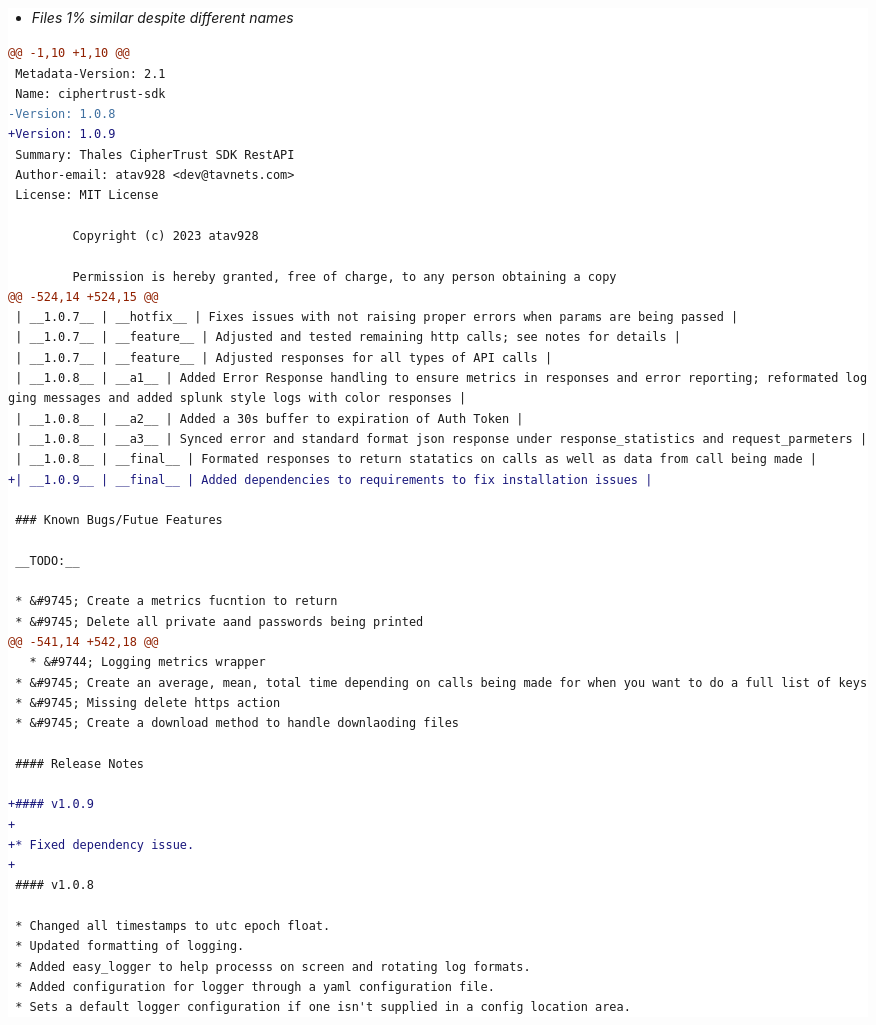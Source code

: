  * *Files 1% similar despite different names*

```diff
@@ -1,10 +1,10 @@
 Metadata-Version: 2.1
 Name: ciphertrust-sdk
-Version: 1.0.8
+Version: 1.0.9
 Summary: Thales CipherTrust SDK RestAPI
 Author-email: atav928 <dev@tavnets.com>
 License: MIT License
         
         Copyright (c) 2023 atav928
         
         Permission is hereby granted, free of charge, to any person obtaining a copy
@@ -524,14 +524,15 @@
 | __1.0.7__ | __hotfix__ | Fixes issues with not raising proper errors when params are being passed |
 | __1.0.7__ | __feature__ | Adjusted and tested remaining http calls; see notes for details |
 | __1.0.7__ | __feature__ | Adjusted responses for all types of API calls |
 | __1.0.8__ | __a1__ | Added Error Response handling to ensure metrics in responses and error reporting; reformated logging messages and added splunk style logs with color responses |
 | __1.0.8__ | __a2__ | Added a 30s buffer to expiration of Auth Token |
 | __1.0.8__ | __a3__ | Synced error and standard format json response under response_statistics and request_parmeters |
 | __1.0.8__ | __final__ | Formated responses to return statatics on calls as well as data from call being made |
+| __1.0.9__ | __final__ | Added dependencies to requirements to fix installation issues |
 
 ### Known Bugs/Futue Features
 
 __TODO:__
 
 * &#9745; Create a metrics fucntion to return
 * &#9745; Delete all private aand passwords being printed
@@ -541,14 +542,18 @@
   * &#9744; Logging metrics wrapper
 * &#9745; Create an average, mean, total time depending on calls being made for when you want to do a full list of keys
 * &#9745; Missing delete https action
 * &#9745; Create a download method to handle downlaoding files
 
 #### Release Notes
 
+#### v1.0.9
+
+* Fixed dependency issue.
+
 #### v1.0.8
 
 * Changed all timestamps to utc epoch float.
 * Updated formatting of logging.
 * Added easy_logger to help processs on screen and rotating log formats.
 * Added configuration for logger through a yaml configuration file.
 * Sets a default logger configuration if one isn't supplied in a config location area.
```
